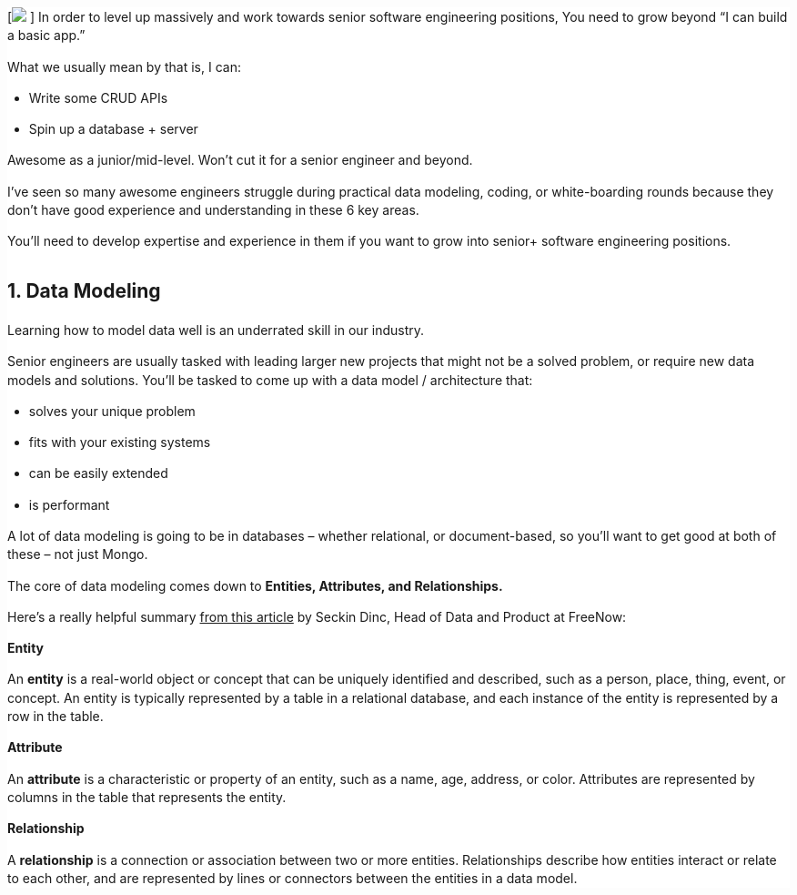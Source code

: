 [![](https://substackcdn.com/image/fetch/w_1456,c_limit,f_auto,q_auto:good,fl_progressive:steep/https%3A%2F%2Fsubstack-post-media.s3.amazonaws.com%2Fpublic%2Fimages%2F2a09462d-3f5b-43a9-badf-6f5786d8d7aa_1218x646.png)
]
In order to level up massively and work towards senior software engineering positions, You need to grow beyond “I can build a basic app.”

What we usually mean by that is, I can:

- Write some CRUD APIs
    
- Spin up a database + server
    

Awesome as a junior/mid-level. Won’t cut it for a senior engineer and beyond.

I’ve seen so many awesome engineers struggle during practical data modeling, coding, or white-boarding rounds because they don’t have good experience and understanding in these 6 key areas.

You’ll need to develop expertise and experience in them if you want to grow into senior+ software engineering positions.

## **1. Data Modeling**

Learning how to model data well is an underrated skill in our industry. 

Senior engineers are usually tasked with leading larger new projects that might not be a solved problem, or require new data models and solutions. You’ll be tasked to come up with a data model / architecture that:

- solves your unique problem
    
- fits with your existing systems
    
- can be easily extended
    
- is performant
    

A lot of data modeling is going to be in databases – whether relational, or document-based, so you’ll want to get good at both of these – not just Mongo.

The core of data modeling comes down to **Entities, Attributes, and Relationships.**

Here’s a really helpful summary [from this article](https://medium.com/@seckindinc/data-modeling-fundamentals-dba245b7dc9f) by Seckin Dinc, Head of Data and Product at FreeNow:

**Entity**

An **entity** is a real-world object or concept that can be uniquely identified and described, such as a person, place, thing, event, or concept. An entity is typically represented by a table in a relational database, and each instance of the entity is represented by a row in the table.

**Attribute**

An **attribute** is a characteristic or property of an entity, such as a name, age, address, or color. Attributes are represented by columns in the table that represents the entity.

**Relationship**

A **relationship** is a connection or association between two or more entities. Relationships describe how entities interact or relate to each other, and are represented by lines or connectors between the entities in a data model.
